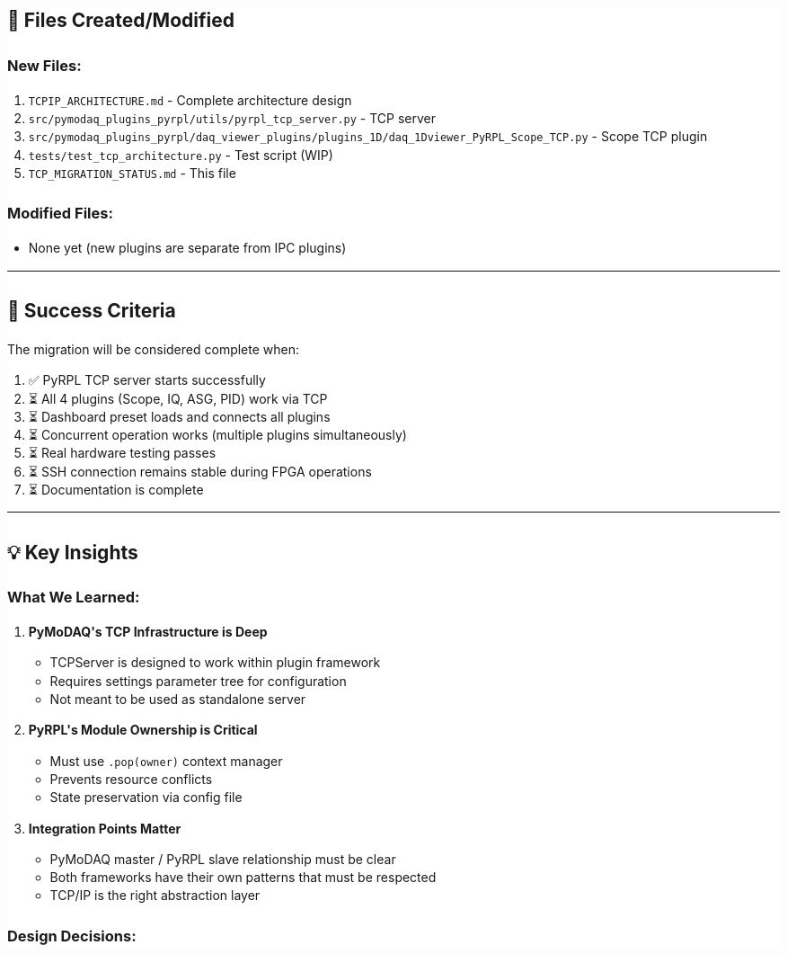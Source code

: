 
## 📂 Files Created/Modified

### New Files:
1. `TCPIP_ARCHITECTURE.md` - Complete architecture design
2. `src/pymodaq_plugins_pyrpl/utils/pyrpl_tcp_server.py` - TCP server
3. `src/pymodaq_plugins_pyrpl/daq_viewer_plugins/plugins_1D/daq_1Dviewer_PyRPL_Scope_TCP.py` - Scope TCP plugin
4. `tests/test_tcp_architecture.py` - Test script (WIP)
5. `TCP_MIGRATION_STATUS.md` - This file

### Modified Files:
- None yet (new plugins are separate from IPC plugins)

---

## 🎯 Success Criteria

The migration will be considered complete when:

1. ✅ PyRPL TCP server starts successfully
2. ⏳ All 4 plugins (Scope, IQ, ASG, PID) work via TCP
3. ⏳ Dashboard preset loads and connects all plugins
4. ⏳ Concurrent operation works (multiple plugins simultaneously)
5. ⏳ Real hardware testing passes
6. ⏳ SSH connection remains stable during FPGA operations
7. ⏳ Documentation is complete

---

## 💡 Key Insights

### What We Learned:

1. **PyMoDAQ's TCP Infrastructure is Deep**
   - TCPServer is designed to work within plugin framework
   - Requires settings parameter tree for configuration
   - Not meant to be used as standalone server

2. **PyRPL's Module Ownership is Critical**
   - Must use `.pop(owner)` context manager
   - Prevents resource conflicts
   - State preservation via config file

3. **Integration Points Matter**
   - PyMoDAQ master / PyRPL slave relationship must be clear
   - Both frameworks have their own patterns that must be respected
   - TCP/IP is the right abstraction layer

### Design Decisions:
